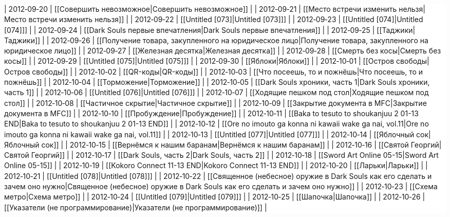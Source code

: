 | 2012&#8209;09&#8209;20 | [[Совершить невозможное\|Совершить невозможное]] |
| 2012&#8209;09&#8209;21 | [[Место встречи изменить нельзя\|Место встречи изменить нельзя]] |
| 2012&#8209;09&#8209;22 | [[Untitled [073]\|Untitled [073]]] |
| 2012&#8209;09&#8209;23 | [[Untitled [074]\|Untitled [074]]] |
| 2012&#8209;09&#8209;24 | [[Dark Souls первые впечатления\|Dark Souls первые впечатления]] |
| 2012&#8209;09&#8209;25 | [[Таджики\|Таджики]] |
| 2012&#8209;09&#8209;26 | [[Получение товара, закупленного на юридическое лицо\|Получение товара, закупленного на юридическое лицо]] |
| 2012&#8209;09&#8209;27 | [[Железная десятка\|Железная десятка]] |
| 2012&#8209;09&#8209;28 | [[Смерть без косы\|Смерть без косы]] |
| 2012&#8209;09&#8209;29 | [[Untitled [075]\|Untitled [075]]] |
| 2012&#8209;09&#8209;30 | [[Яблоки\|Яблоки]] |
| 2012&#8209;10&#8209;01 | [[Остров свободы\|Остров свободы]] |
| 2012&#8209;10&#8209;02 | [[QR-коды\|QR-коды]] |
| 2012&#8209;10&#8209;03 | [[Что посеешь, то и пожнёшь\|Что посеешь, то и пожнёшь]] |
| 2012&#8209;10&#8209;04 | [[Торможение\|Торможение]] |
| 2012&#8209;10&#8209;05 | [[Dark Souls хроники, часть 1\|Dark Souls хроники, часть 1]] |
| 2012&#8209;10&#8209;06 | [[Untitled [076]\|Untitled [076]]] |
| 2012&#8209;10&#8209;07 | [[Ходящие пешком под стол\|Ходящие пешком под стол]] |
| 2012&#8209;10&#8209;08 | [[Частичное скрытие\|Частичное скрытие]] |
| 2012&#8209;10&#8209;09 | [[Закрытие документа в MFC\|Закрытие документа в MFC]] |
| 2012&#8209;10&#8209;10 | [[Пробуждение\|Пробуждение]] |
| 2012&#8209;10&#8209;11 | [[Baka to tesuto to shoukanjuu 2 01-13 END\|Baka to tesuto to shoukanjuu 2 01-13 END]] |
| 2012&#8209;10&#8209;12 | [[Ore no imouto ga konna ni kawaii wake ga nai, vol.11\|Ore no imouto ga konna ni kawaii wake ga nai, vol.11]] |
| 2012&#8209;10&#8209;13 | [[Untitled [077]\|Untitled [077]]] |
| 2012&#8209;10&#8209;14 | [[Яблочный сок\|Яблочный сок]] |
| 2012&#8209;10&#8209;15 | [[Вернёмся к нашим баранам\|Вернёмся к нашим баранам]] |
| 2012&#8209;10&#8209;16 | [[Святой Георгий\|Святой Георгий]] |
| 2012&#8209;10&#8209;17 | [[Dark Souls, часть 2\|Dark Souls, часть 2]] |
| 2012&#8209;10&#8209;18 | [[Sword Art Online 05-15\|Sword Art Online 05-15]] |
| 2012&#8209;10&#8209;19 | [[Kokoro Connect 11-13 END\|Kokoro Connect 11-13 END]] |
| 2012&#8209;10&#8209;20 | [[Ларьки\|Ларьки]] |
| 2012&#8209;10&#8209;21 | [[Untitled [078]\|Untitled [078]]] |
| 2012&#8209;10&#8209;22 | [[Священное (небесное) оружие в Dark Souls как его сделать и зачем оно нужно\|Священное (небесное) оружие в Dark Souls как его сделать и зачем оно нужно]] |
| 2012&#8209;10&#8209;23 | [[Схема метро\|Схема метро]] |
| 2012&#8209;10&#8209;24 | [[Untitled [079]\|Untitled [079]]] |
| 2012&#8209;10&#8209;25 | [[Шапочка\|Шапочка]] |
| 2012&#8209;10&#8209;26 | [[Указатели (не программирование)\|Указатели (не программирование)]] |